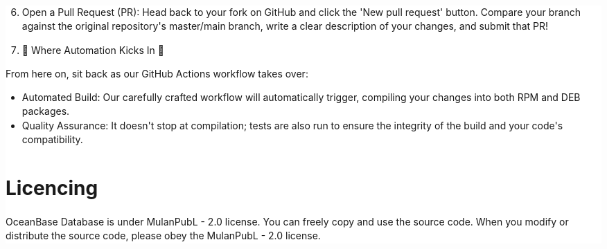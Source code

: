 6. Open a Pull Request (PR): Head back to your fork on GitHub and click the 'New pull request' button. Compare your branch against the original repository's master/main branch, write a clear description of your changes, and submit that PR!

7. 🚀 Where Automation Kicks In 🤖

From here on, sit back as our GitHub Actions workflow takes over:

- Automated Build: Our carefully crafted workflow will automatically trigger, compiling your changes into both RPM and DEB packages.
- Quality Assurance: It doesn't stop at compilation; tests are also run to ensure the integrity of the build and your code's compatibility.


# Licencing
OceanBase Database is under MulanPubL - 2.0 license. You can freely copy and use the source code. When you modify or
distribute the source code, please obey the MulanPubL - 2.0 license.
